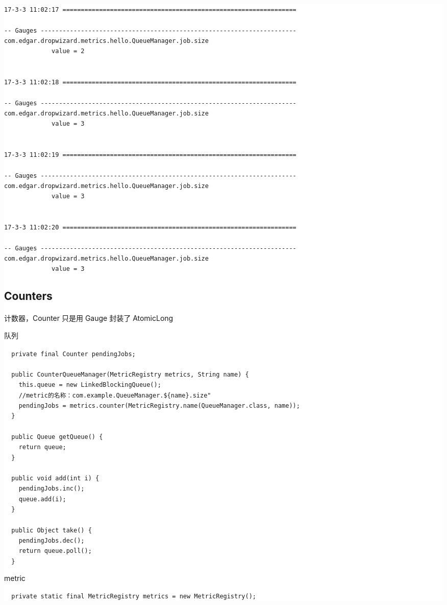 	
	17-3-3 11:02:17 ================================================================
	
	-- Gauges ----------------------------------------------------------------------
	com.edgar.dropwizard.metrics.hello.QueueManager.job.size
	             value = 2
	
	
	17-3-3 11:02:18 ================================================================
	
	-- Gauges ----------------------------------------------------------------------
	com.edgar.dropwizard.metrics.hello.QueueManager.job.size
	             value = 3
	
	
	17-3-3 11:02:19 ================================================================
	
	-- Gauges ----------------------------------------------------------------------
	com.edgar.dropwizard.metrics.hello.QueueManager.job.size
	             value = 3
	
	
	17-3-3 11:02:20 ================================================================
	
	-- Gauges ----------------------------------------------------------------------
	com.edgar.dropwizard.metrics.hello.QueueManager.job.size
	             value = 3

## Counters
计数器，Counter 只是用 Gauge 封装了 AtomicLong

队列

	  private final Counter pendingJobs;
	
	  public CounterQueueManager(MetricRegistry metrics, String name) {
	    this.queue = new LinkedBlockingQueue();
	    //metric的名称：com.example.QueueManager.${name}.size"
	    pendingJobs = metrics.counter(MetricRegistry.name(QueueManager.class, name));
	  }
	
	  public Queue getQueue() {
	    return queue;
	  }
	
	  public void add(int i) {
	    pendingJobs.inc();
	    queue.add(i);
	  }
	
	  public Object take() {
	    pendingJobs.dec();
	    return queue.poll();
	  }

metric

	  private static final MetricRegistry metrics = new MetricRegistry();
	